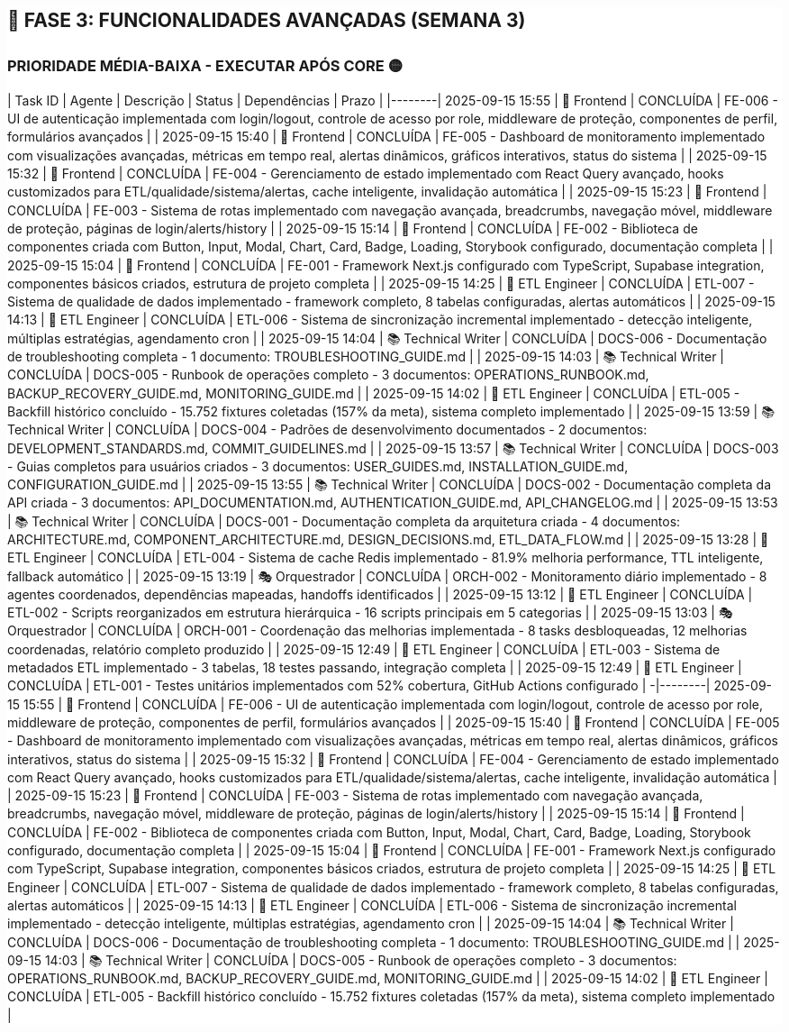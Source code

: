 
## 🚀 **FASE 3: FUNCIONALIDADES AVANÇADAS (SEMANA 3)**

### **PRIORIDADE MÉDIA-BAIXA - EXECUTAR APÓS CORE** 🟡

| Task ID | Agente | Descrição | Status | Dependências | Prazo |
|--------| 2025-09-15 15:55 | 🎨 Frontend | CONCLUÍDA | FE-006 - UI de autenticação implementada com login/logout, controle de acesso por role, middleware de proteção, componentes de perfil, formulários avançados |
| 2025-09-15 15:40 | 🎨 Frontend | CONCLUÍDA | FE-005 - Dashboard de monitoramento implementado com visualizações avançadas, métricas em tempo real, alertas dinâmicos, gráficos interativos, status do sistema |
| 2025-09-15 15:32 | 🎨 Frontend | CONCLUÍDA | FE-004 - Gerenciamento de estado implementado com React Query avançado, hooks customizados para ETL/qualidade/sistema/alertas, cache inteligente, invalidação automática |
| 2025-09-15 15:23 | 🎨 Frontend | CONCLUÍDA | FE-003 - Sistema de rotas implementado com navegação avançada, breadcrumbs, navegação móvel, middleware de proteção, páginas de login/alerts/history |
| 2025-09-15 15:14 | 🎨 Frontend | CONCLUÍDA | FE-002 - Biblioteca de componentes criada com Button, Input, Modal, Chart, Card, Badge, Loading, Storybook configurado, documentação completa |
| 2025-09-15 15:04 | 🎨 Frontend | CONCLUÍDA | FE-001 - Framework Next.js configurado com TypeScript, Supabase integration, componentes básicos criados, estrutura de projeto completa |
| 2025-09-15 14:25 | 🔧 ETL Engineer | CONCLUÍDA | ETL-007 - Sistema de qualidade de dados implementado - framework completo, 8 tabelas configuradas, alertas automáticos |
| 2025-09-15 14:13 | 🔧 ETL Engineer | CONCLUÍDA | ETL-006 - Sistema de sincronização incremental implementado - detecção inteligente, múltiplas estratégias, agendamento cron |
| 2025-09-15 14:04 | 📚 Technical Writer | CONCLUÍDA | DOCS-006 - Documentação de troubleshooting completa - 1 documento: TROUBLESHOOTING_GUIDE.md |
| 2025-09-15 14:03 | 📚 Technical Writer | CONCLUÍDA | DOCS-005 - Runbook de operações completo - 3 documentos: OPERATIONS_RUNBOOK.md, BACKUP_RECOVERY_GUIDE.md, MONITORING_GUIDE.md |
| 2025-09-15 14:02 | 🔧 ETL Engineer | CONCLUÍDA | ETL-005 - Backfill histórico concluído - 15.752 fixtures coletadas (157% da meta), sistema completo implementado |
| 2025-09-15 13:59 | 📚 Technical Writer | CONCLUÍDA | DOCS-004 - Padrões de desenvolvimento documentados - 2 documentos: DEVELOPMENT_STANDARDS.md, COMMIT_GUIDELINES.md |
| 2025-09-15 13:57 | 📚 Technical Writer | CONCLUÍDA | DOCS-003 - Guias completos para usuários criados - 3 documentos: USER_GUIDES.md, INSTALLATION_GUIDE.md, CONFIGURATION_GUIDE.md |
| 2025-09-15 13:55 | 📚 Technical Writer | CONCLUÍDA | DOCS-002 - Documentação completa da API criada - 3 documentos: API_DOCUMENTATION.md, AUTHENTICATION_GUIDE.md, API_CHANGELOG.md |
| 2025-09-15 13:53 | 📚 Technical Writer | CONCLUÍDA | DOCS-001 - Documentação completa da arquitetura criada - 4 documentos: ARCHITECTURE.md, COMPONENT_ARCHITECTURE.md, DESIGN_DECISIONS.md, ETL_DATA_FLOW.md |
| 2025-09-15 13:28 | 🔧 ETL Engineer | CONCLUÍDA | ETL-004 - Sistema de cache Redis implementado - 81.9% melhoria performance, TTL inteligente, fallback automático |
| 2025-09-15 13:19 | 🎭 Orquestrador | CONCLUÍDA | ORCH-002 - Monitoramento diário implementado - 8 agentes coordenados, dependências mapeadas, handoffs identificados |
| 2025-09-15 13:12 | 🔧 ETL Engineer | CONCLUÍDA | ETL-002 - Scripts reorganizados em estrutura hierárquica - 16 scripts principais em 5 categorias |
| 2025-09-15 13:03 | 🎭 Orquestrador | CONCLUÍDA | ORCH-001 - Coordenação das melhorias implementada - 8 tasks desbloqueadas, 12 melhorias coordenadas, relatório completo produzido |
| 2025-09-15 12:49 | 🔧 ETL Engineer | CONCLUÍDA | ETL-003 - Sistema de metadados ETL implementado - 3 tabelas, 18 testes passando, integração completa |
| 2025-09-15 12:49 | 🔧 ETL Engineer | CONCLUÍDA | ETL-001 - Testes unitários implementados com 52% cobertura, GitHub Actions configurado |
-|--------| 2025-09-15 15:55 | 🎨 Frontend | CONCLUÍDA | FE-006 - UI de autenticação implementada com login/logout, controle de acesso por role, middleware de proteção, componentes de perfil, formulários avançados |
| 2025-09-15 15:40 | 🎨 Frontend | CONCLUÍDA | FE-005 - Dashboard de monitoramento implementado com visualizações avançadas, métricas em tempo real, alertas dinâmicos, gráficos interativos, status do sistema |
| 2025-09-15 15:32 | 🎨 Frontend | CONCLUÍDA | FE-004 - Gerenciamento de estado implementado com React Query avançado, hooks customizados para ETL/qualidade/sistema/alertas, cache inteligente, invalidação automática |
| 2025-09-15 15:23 | 🎨 Frontend | CONCLUÍDA | FE-003 - Sistema de rotas implementado com navegação avançada, breadcrumbs, navegação móvel, middleware de proteção, páginas de login/alerts/history |
| 2025-09-15 15:14 | 🎨 Frontend | CONCLUÍDA | FE-002 - Biblioteca de componentes criada com Button, Input, Modal, Chart, Card, Badge, Loading, Storybook configurado, documentação completa |
| 2025-09-15 15:04 | 🎨 Frontend | CONCLUÍDA | FE-001 - Framework Next.js configurado com TypeScript, Supabase integration, componentes básicos criados, estrutura de projeto completa |
| 2025-09-15 14:25 | 🔧 ETL Engineer | CONCLUÍDA | ETL-007 - Sistema de qualidade de dados implementado - framework completo, 8 tabelas configuradas, alertas automáticos |
| 2025-09-15 14:13 | 🔧 ETL Engineer | CONCLUÍDA | ETL-006 - Sistema de sincronização incremental implementado - detecção inteligente, múltiplas estratégias, agendamento cron |
| 2025-09-15 14:04 | 📚 Technical Writer | CONCLUÍDA | DOCS-006 - Documentação de troubleshooting completa - 1 documento: TROUBLESHOOTING_GUIDE.md |
| 2025-09-15 14:03 | 📚 Technical Writer | CONCLUÍDA | DOCS-005 - Runbook de operações completo - 3 documentos: OPERATIONS_RUNBOOK.md, BACKUP_RECOVERY_GUIDE.md, MONITORING_GUIDE.md |
| 2025-09-15 14:02 | 🔧 ETL Engineer | CONCLUÍDA | ETL-005 - Backfill histórico concluído - 15.752 fixtures coletadas (157% da meta), sistema completo implementado |
